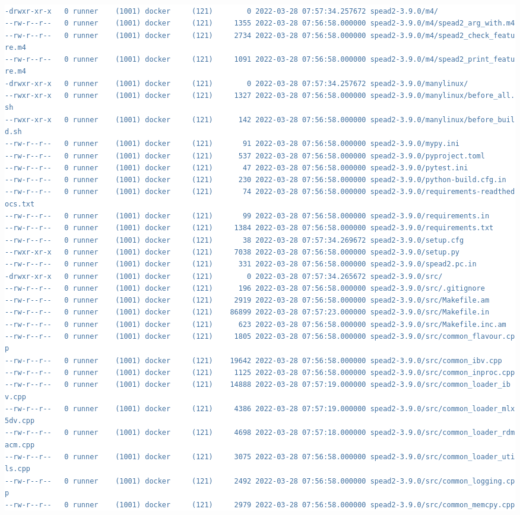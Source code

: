 ```diff
-drwxr-xr-x   0 runner    (1001) docker     (121)        0 2022-03-28 07:57:34.257672 spead2-3.9.0/m4/
--rw-r--r--   0 runner    (1001) docker     (121)     1355 2022-03-28 07:56:58.000000 spead2-3.9.0/m4/spead2_arg_with.m4
--rw-r--r--   0 runner    (1001) docker     (121)     2734 2022-03-28 07:56:58.000000 spead2-3.9.0/m4/spead2_check_feature.m4
--rw-r--r--   0 runner    (1001) docker     (121)     1091 2022-03-28 07:56:58.000000 spead2-3.9.0/m4/spead2_print_feature.m4
-drwxr-xr-x   0 runner    (1001) docker     (121)        0 2022-03-28 07:57:34.257672 spead2-3.9.0/manylinux/
--rwxr-xr-x   0 runner    (1001) docker     (121)     1327 2022-03-28 07:56:58.000000 spead2-3.9.0/manylinux/before_all.sh
--rwxr-xr-x   0 runner    (1001) docker     (121)      142 2022-03-28 07:56:58.000000 spead2-3.9.0/manylinux/before_build.sh
--rw-r--r--   0 runner    (1001) docker     (121)       91 2022-03-28 07:56:58.000000 spead2-3.9.0/mypy.ini
--rw-r--r--   0 runner    (1001) docker     (121)      537 2022-03-28 07:56:58.000000 spead2-3.9.0/pyproject.toml
--rw-r--r--   0 runner    (1001) docker     (121)       47 2022-03-28 07:56:58.000000 spead2-3.9.0/pytest.ini
--rw-r--r--   0 runner    (1001) docker     (121)      230 2022-03-28 07:56:58.000000 spead2-3.9.0/python-build.cfg.in
--rw-r--r--   0 runner    (1001) docker     (121)       74 2022-03-28 07:56:58.000000 spead2-3.9.0/requirements-readthedocs.txt
--rw-r--r--   0 runner    (1001) docker     (121)       99 2022-03-28 07:56:58.000000 spead2-3.9.0/requirements.in
--rw-r--r--   0 runner    (1001) docker     (121)     1384 2022-03-28 07:56:58.000000 spead2-3.9.0/requirements.txt
--rw-r--r--   0 runner    (1001) docker     (121)       38 2022-03-28 07:57:34.269672 spead2-3.9.0/setup.cfg
--rwxr-xr-x   0 runner    (1001) docker     (121)     7038 2022-03-28 07:56:58.000000 spead2-3.9.0/setup.py
--rw-r--r--   0 runner    (1001) docker     (121)      331 2022-03-28 07:56:58.000000 spead2-3.9.0/spead2.pc.in
-drwxr-xr-x   0 runner    (1001) docker     (121)        0 2022-03-28 07:57:34.265672 spead2-3.9.0/src/
--rw-r--r--   0 runner    (1001) docker     (121)      196 2022-03-28 07:56:58.000000 spead2-3.9.0/src/.gitignore
--rw-r--r--   0 runner    (1001) docker     (121)     2919 2022-03-28 07:56:58.000000 spead2-3.9.0/src/Makefile.am
--rw-r--r--   0 runner    (1001) docker     (121)    86899 2022-03-28 07:57:23.000000 spead2-3.9.0/src/Makefile.in
--rw-r--r--   0 runner    (1001) docker     (121)      623 2022-03-28 07:56:58.000000 spead2-3.9.0/src/Makefile.inc.am
--rw-r--r--   0 runner    (1001) docker     (121)     1805 2022-03-28 07:56:58.000000 spead2-3.9.0/src/common_flavour.cpp
--rw-r--r--   0 runner    (1001) docker     (121)    19642 2022-03-28 07:56:58.000000 spead2-3.9.0/src/common_ibv.cpp
--rw-r--r--   0 runner    (1001) docker     (121)     1125 2022-03-28 07:56:58.000000 spead2-3.9.0/src/common_inproc.cpp
--rw-r--r--   0 runner    (1001) docker     (121)    14888 2022-03-28 07:57:19.000000 spead2-3.9.0/src/common_loader_ibv.cpp
--rw-r--r--   0 runner    (1001) docker     (121)     4386 2022-03-28 07:57:19.000000 spead2-3.9.0/src/common_loader_mlx5dv.cpp
--rw-r--r--   0 runner    (1001) docker     (121)     4698 2022-03-28 07:57:18.000000 spead2-3.9.0/src/common_loader_rdmacm.cpp
--rw-r--r--   0 runner    (1001) docker     (121)     3075 2022-03-28 07:56:58.000000 spead2-3.9.0/src/common_loader_utils.cpp
--rw-r--r--   0 runner    (1001) docker     (121)     2492 2022-03-28 07:56:58.000000 spead2-3.9.0/src/common_logging.cpp
--rw-r--r--   0 runner    (1001) docker     (121)     2979 2022-03-28 07:56:58.000000 spead2-3.9.0/src/common_memcpy.cpp
```